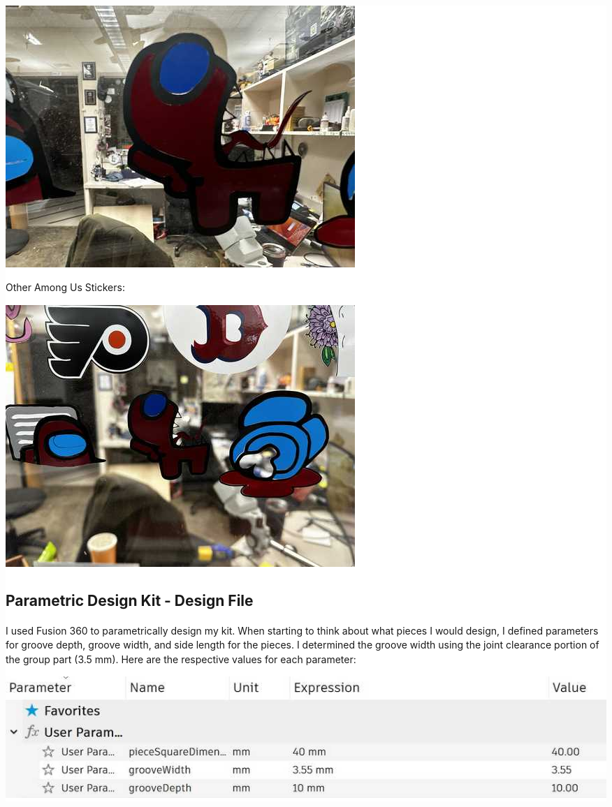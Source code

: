 ![](../images/week03/Week03-VinylPhys-GlassSticker.JPG)

Other Among Us Stickers:

![](../images/week03/Week03-VinylPhys-AmongusTrio.JPG)

## Parametric Design Kit - Design File

I used Fusion 360 to parametrically design my kit. When starting to think about what pieces I would design, I defined parameters for groove depth, groove width, and side length for the pieces. I determined the groove width using the joint clearance portion of the group part (3.5 mm). Here are the respective values for each parameter:

![](../images/week03/Week03-Param-Parameters.jpg)
